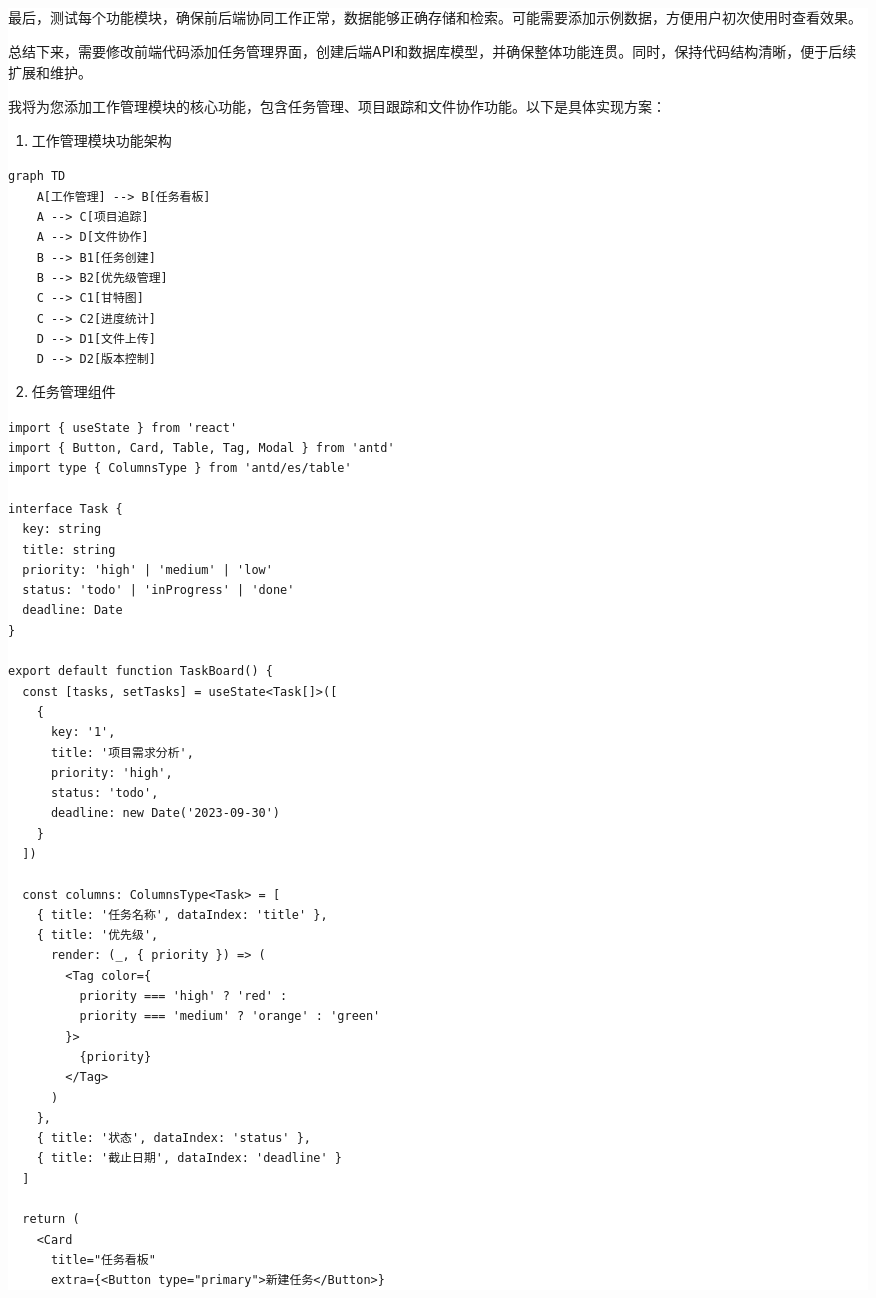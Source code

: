最后，测试每个功能模块，确保前后端协同工作正常，数据能够正确存储和检索。可能需要添加示例数据，方便用户初次使用时查看效果。

总结下来，需要修改前端代码添加任务管理界面，创建后端API和数据库模型，并确保整体功能连贯。同时，保持代码结构清晰，便于后续扩展和维护。
</think>

我将为您添加工作管理模块的核心功能，包含任务管理、项目跟踪和文件协作功能。以下是具体实现方案：

1. 工作管理模块功能架构
```mermaid
graph TD
    A[工作管理] --> B[任务看板]
    A --> C[项目追踪]
    A --> D[文件协作]
    B --> B1[任务创建]
    B --> B2[优先级管理]
    C --> C1[甘特图]
    C --> C2[进度统计]
    D --> D1[文件上传]
    D --> D2[版本控制]
```

2. 任务管理组件
```typescript:client/src/modules/work/TaskBoard.tsx
import { useState } from 'react'
import { Button, Card, Table, Tag, Modal } from 'antd'
import type { ColumnsType } from 'antd/es/table'

interface Task {
  key: string
  title: string
  priority: 'high' | 'medium' | 'low'
  status: 'todo' | 'inProgress' | 'done'
  deadline: Date
}

export default function TaskBoard() {
  const [tasks, setTasks] = useState<Task[]>([
    {
      key: '1',
      title: '项目需求分析',
      priority: 'high',
      status: 'todo',
      deadline: new Date('2023-09-30')
    }
  ])

  const columns: ColumnsType<Task> = [
    { title: '任务名称', dataIndex: 'title' },
    { title: '优先级', 
      render: (_, { priority }) => (
        <Tag color={
          priority === 'high' ? 'red' : 
          priority === 'medium' ? 'orange' : 'green'
        }>
          {priority}
        </Tag>
      )
    },
    { title: '状态', dataIndex: 'status' },
    { title: '截止日期', dataIndex: 'deadline' }
  ]

  return (
    <Card 
      title="任务看板" 
      extra={<Button type="primary">新建任务</Button>}
```